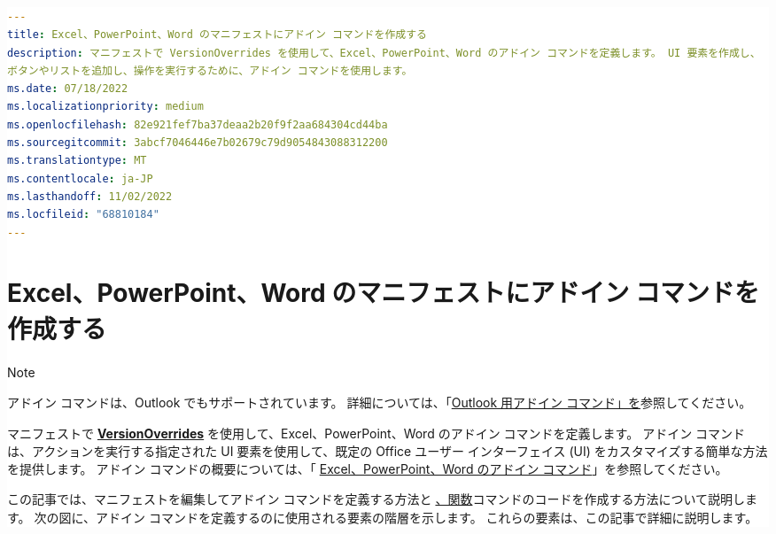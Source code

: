 ```yaml
---
title: Excel、PowerPoint、Word のマニフェストにアドイン コマンドを作成する
description: マニフェストで VersionOverrides を使用して、Excel、PowerPoint、Word のアドイン コマンドを定義します。 UI 要素を作成し、ボタンやリストを追加し、操作を実行するために、アドイン コマンドを使用します。
ms.date: 07/18/2022
ms.localizationpriority: medium
ms.openlocfilehash: 82e921fef7ba37deaa2b20f9f2aa684304cd44ba
ms.sourcegitcommit: 3abcf7046446e7b02679c79d9054843088312200
ms.translationtype: MT
ms.contentlocale: ja-JP
ms.lasthandoff: 11/02/2022
ms.locfileid: "68810184"
---
```

# <a name="create-add-in-commands-in-your-manifest-for-excel-powerpoint-and-word"></a>Excel、PowerPoint、Word のマニフェストにアドイン コマンドを作成する

> [!NOTE]
> アドイン コマンドは、Outlook でもサポートされています。 詳細については、「[Outlook 用アドイン コマンド」を](../outlook/add-in-commands-for-outlook.md)参照してください。

マニフェストで **[VersionOverrides](/javascript/api/manifest/versionoverrides)** を使用して、Excel、PowerPoint、Word のアドイン コマンドを定義します。 アドイン コマンドは、アクションを実行する指定された UI 要素を使用して、既定の Office ユーザー インターフェイス (UI) をカスタマイズする簡単な方法を提供します。 アドイン コマンドの概要については、「 [Excel、PowerPoint、Word のアドイン コマンド](../design/add-in-commands.md)」を参照してください。

この記事では、マニフェストを編集してアドイン コマンドを定義する方法と [、関数](../design/add-in-commands.md#types-of-add-in-commands)コマンドのコードを作成する方法について説明します。 次の図に、アドイン コマンドを定義するのに使用される要素の階層を示します。 これらの要素は、この記事で詳細に説明します。
